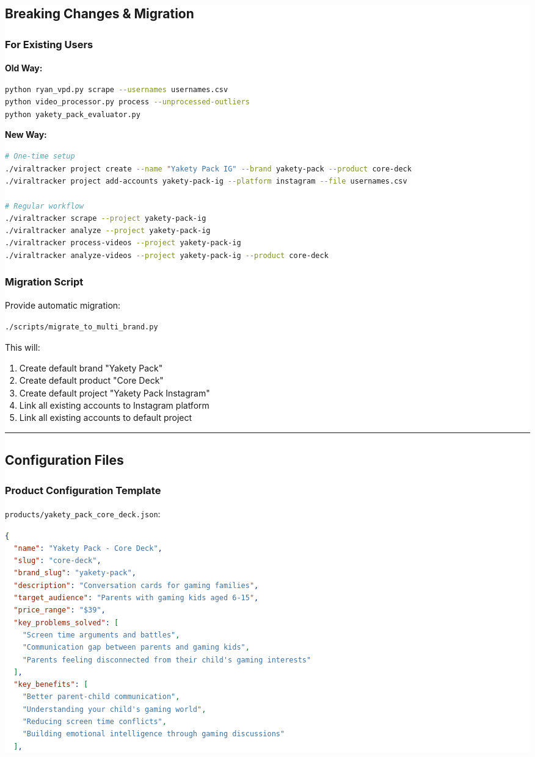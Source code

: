 
## Breaking Changes & Migration

### For Existing Users

**Old Way:**
```bash
python ryan_vpd.py scrape --usernames usernames.csv
python video_processor.py process --unprocessed-outliers
python yakety_pack_evaluator.py
```

**New Way:**
```bash
# One-time setup
./viraltracker project create --name "Yakety Pack IG" --brand yakety-pack --product core-deck
./viraltracker project add-accounts yakety-pack-ig --platform instagram --file usernames.csv

# Regular workflow
./viraltracker scrape --project yakety-pack-ig
./viraltracker analyze --project yakety-pack-ig
./viraltracker process-videos --project yakety-pack-ig
./viraltracker analyze-videos --project yakety-pack-ig --product core-deck
```

### Migration Script

Provide automatic migration:
```bash
./scripts/migrate_to_multi_brand.py
```

This will:
1. Create default brand "Yakety Pack"
2. Create default product "Core Deck"
3. Create default project "Yakety Pack Instagram"
4. Link all existing accounts to Instagram platform
5. Link all existing accounts to default project

---

## Configuration Files

### Product Configuration Template

`products/yakety_pack_core_deck.json`:
```json
{
  "name": "Yakety Pack - Core Deck",
  "slug": "core-deck",
  "brand_slug": "yakety-pack",
  "description": "Conversation cards for gaming families",
  "target_audience": "Parents with gaming kids aged 6-15",
  "price_range": "$39",
  "key_problems_solved": [
    "Screen time arguments and battles",
    "Communication gap between parents and gaming kids",
    "Parents feeling disconnected from their child's gaming interests"
  ],
  "key_benefits": [
    "Better parent-child communication",
    "Understanding your child's gaming world",
    "Reducing screen time conflicts",
    "Building emotional intelligence through gaming discussions"
  ],
```